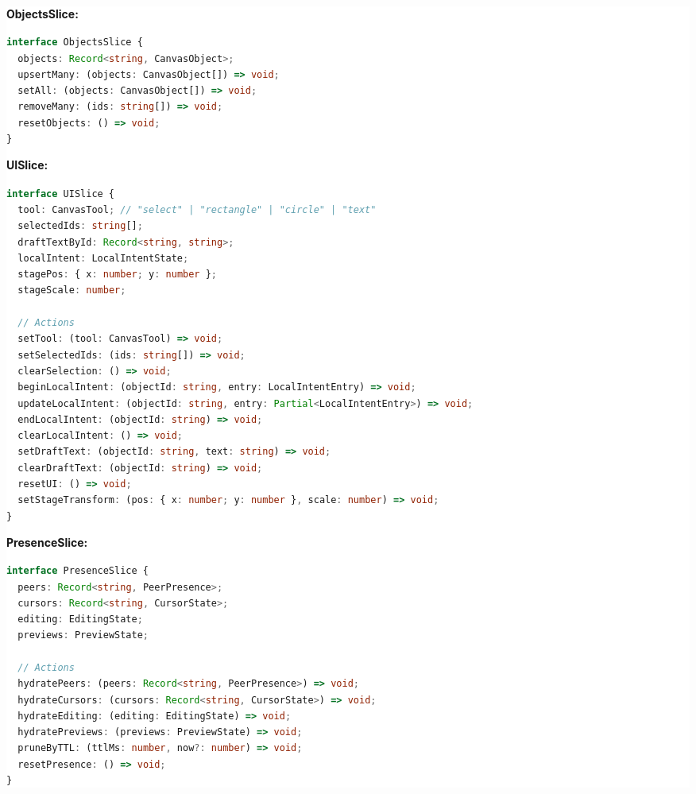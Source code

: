 **ObjectsSlice:**
```typescript
interface ObjectsSlice {
  objects: Record<string, CanvasObject>;
  upsertMany: (objects: CanvasObject[]) => void;
  setAll: (objects: CanvasObject[]) => void;
  removeMany: (ids: string[]) => void;
  resetObjects: () => void;
}
```

**UISlice:**
```typescript
interface UISlice {
  tool: CanvasTool; // "select" | "rectangle" | "circle" | "text"
  selectedIds: string[];
  draftTextById: Record<string, string>;
  localIntent: LocalIntentState;
  stagePos: { x: number; y: number };
  stageScale: number;

  // Actions
  setTool: (tool: CanvasTool) => void;
  setSelectedIds: (ids: string[]) => void;
  clearSelection: () => void;
  beginLocalIntent: (objectId: string, entry: LocalIntentEntry) => void;
  updateLocalIntent: (objectId: string, entry: Partial<LocalIntentEntry>) => void;
  endLocalIntent: (objectId: string) => void;
  clearLocalIntent: () => void;
  setDraftText: (objectId: string, text: string) => void;
  clearDraftText: (objectId: string) => void;
  resetUI: () => void;
  setStageTransform: (pos: { x: number; y: number }, scale: number) => void;
}
```

**PresenceSlice:**
```typescript
interface PresenceSlice {
  peers: Record<string, PeerPresence>;
  cursors: Record<string, CursorState>;
  editing: EditingState;
  previews: PreviewState;

  // Actions
  hydratePeers: (peers: Record<string, PeerPresence>) => void;
  hydrateCursors: (cursors: Record<string, CursorState>) => void;
  hydrateEditing: (editing: EditingState) => void;
  hydratePreviews: (previews: PreviewState) => void;
  pruneByTTL: (ttlMs: number, now?: number) => void;
  resetPresence: () => void;
}
```
